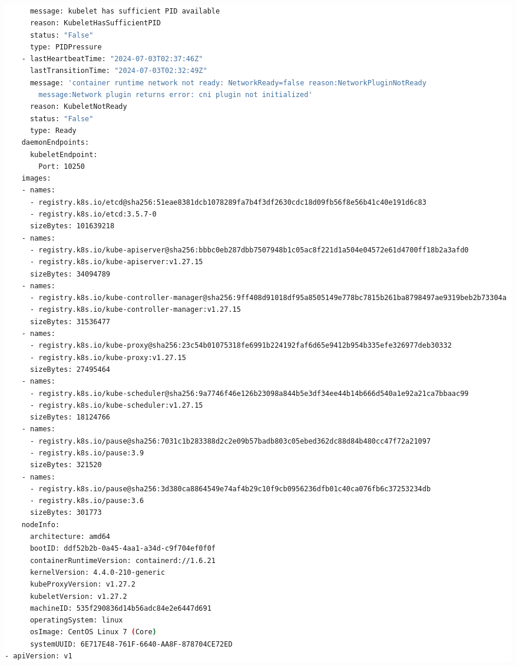 ```sh
      message: kubelet has sufficient PID available
      reason: KubeletHasSufficientPID
      status: "False"
      type: PIDPressure
    - lastHeartbeatTime: "2024-07-03T02:37:46Z"
      lastTransitionTime: "2024-07-03T02:32:49Z"
      message: 'container runtime network not ready: NetworkReady=false reason:NetworkPluginNotReady
        message:Network plugin returns error: cni plugin not initialized'
      reason: KubeletNotReady
      status: "False"
      type: Ready
    daemonEndpoints:
      kubeletEndpoint:
        Port: 10250
    images:
    - names:
      - registry.k8s.io/etcd@sha256:51eae8381dcb1078289fa7b4f3df2630cdc18d09fb56f8e56b41c40e191d6c83
      - registry.k8s.io/etcd:3.5.7-0
      sizeBytes: 101639218
    - names:
      - registry.k8s.io/kube-apiserver@sha256:bbbc0eb287dbb7507948b1c05ac8f221d1a504e04572e61d4700ff18b2a3afd0
      - registry.k8s.io/kube-apiserver:v1.27.15
      sizeBytes: 34094789
    - names:
      - registry.k8s.io/kube-controller-manager@sha256:9ff408d91018df95a8505149e778bc7815b261ba8798497ae9319beb2b73304a
      - registry.k8s.io/kube-controller-manager:v1.27.15
      sizeBytes: 31536477
    - names:
      - registry.k8s.io/kube-proxy@sha256:23c54b01075318fe6991b224192faf6d65e9412b954b335efe326977deb30332
      - registry.k8s.io/kube-proxy:v1.27.15
      sizeBytes: 27495464
    - names:
      - registry.k8s.io/kube-scheduler@sha256:9a7746f46e126b23098a844b5e3df34ee44b14b666d540a1e92a21ca7bbaac99
      - registry.k8s.io/kube-scheduler:v1.27.15
      sizeBytes: 18124766
    - names:
      - registry.k8s.io/pause@sha256:7031c1b283388d2c2e09b57badb803c05ebed362dc88d84b480cc47f72a21097
      - registry.k8s.io/pause:3.9
      sizeBytes: 321520
    - names:
      - registry.k8s.io/pause@sha256:3d380ca8864549e74af4b29c10f9cb0956236dfb01c40ca076fb6c37253234db
      - registry.k8s.io/pause:3.6
      sizeBytes: 301773
    nodeInfo:
      architecture: amd64
      bootID: ddf52b2b-0a45-4aa1-a34d-c9f704ef0f0f
      containerRuntimeVersion: containerd://1.6.21
      kernelVersion: 4.4.0-210-generic
      kubeProxyVersion: v1.27.2
      kubeletVersion: v1.27.2
      machineID: 535f290836d14b56adc84e2e6447d691
      operatingSystem: linux
      osImage: CentOS Linux 7 (Core)
      systemUUID: 6E717E48-761F-6640-AA8F-878704CE72ED
- apiVersion: v1
```